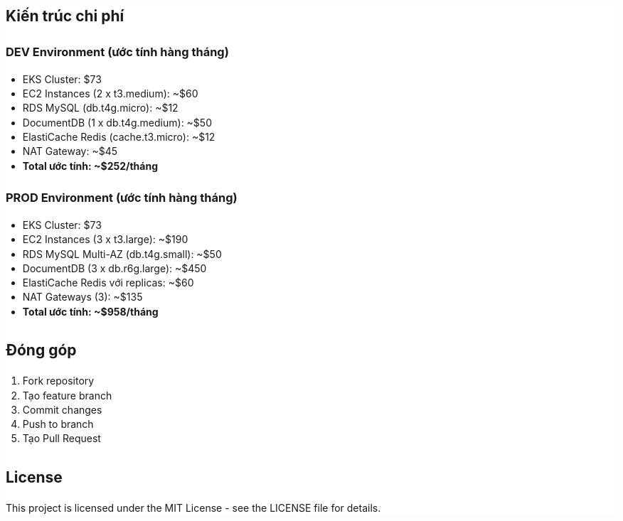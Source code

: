 ## Kiến trúc chi phí

### DEV Environment (ước tính hàng tháng)
- EKS Cluster: $73
- EC2 Instances (2 x t3.medium): ~$60
- RDS MySQL (db.t4g.micro): ~$12
- DocumentDB (1 x db.t4g.medium): ~$50
- ElastiCache Redis (cache.t3.micro): ~$12
- NAT Gateway: ~$45
- **Total ước tính: ~$252/tháng**

### PROD Environment (ước tính hàng tháng)
- EKS Cluster: $73
- EC2 Instances (3 x t3.large): ~$190
- RDS MySQL Multi-AZ (db.t4g.small): ~$50
- DocumentDB (3 x db.r6g.large): ~$450
- ElastiCache Redis với replicas: ~$60
- NAT Gateways (3): ~$135
- **Total ước tính: ~$958/tháng**

## Đóng góp

1. Fork repository
2. Tạo feature branch
3. Commit changes
4. Push to branch
5. Tạo Pull Request

## License

This project is licensed under the MIT License - see the LICENSE file for details.
